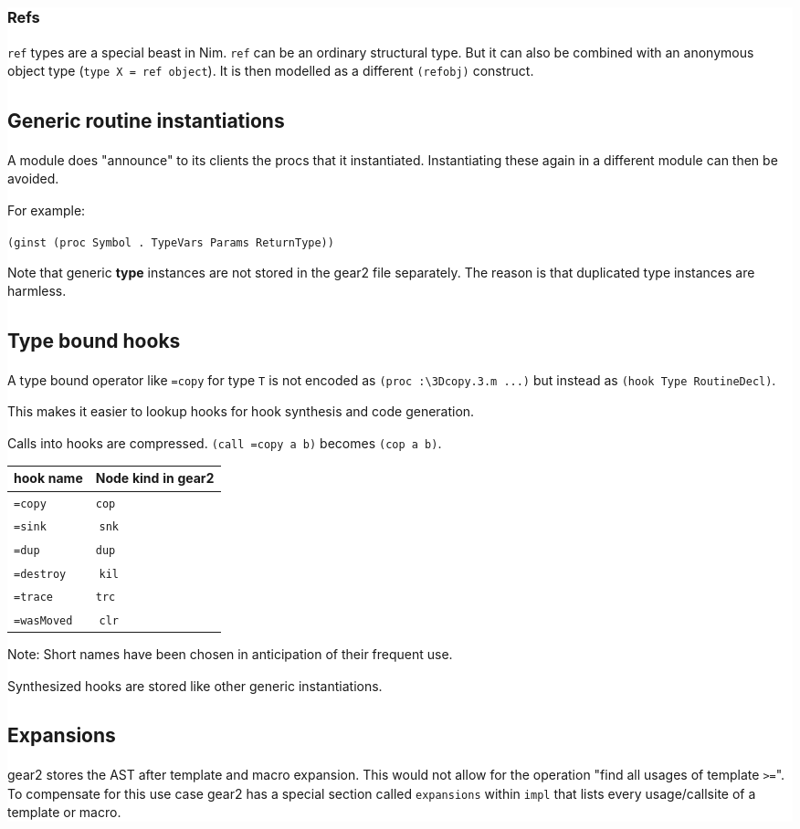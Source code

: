 ### Refs

`ref` types are a special beast in Nim. `ref` can be an ordinary structural type.
But it can also be combined with an anonymous object type (`type X = ref object`). It is then
modelled as a different `(refobj)` construct.


Generic routine instantiations
------------------------------

A module does "announce" to its clients the procs that it instantiated. Instantiating these
again in a different module can then be avoided.

For example:

```
(ginst (proc Symbol . TypeVars Params ReturnType))
```

Note that generic **type** instances are not stored in the gear2 file separately.
The reason is that duplicated type instances are harmless.


Type bound hooks
----------------

A type bound operator like `=copy` for type `T` is not encoded as `(proc :\3Dcopy.3.m ...)` but
instead as `(hook Type RoutineDecl)`.

This makes it easier to lookup hooks for hook synthesis and code generation.

Calls into hooks are compressed. `(call =copy a b)` becomes `(cop a b)`.

| hook name | Node kind in gear2 |
| --------- | -------------- |
| `=copy`   | `cop` |
| `=sink`   | `snk` |
| `=dup`    | `dup` |
| `=destroy` | `kil` |
| `=trace`   | `trc` |
| `=wasMoved` | `clr` |

Note: Short names have been chosen in anticipation of their frequent use.

Synthesized hooks are stored like other generic instantiations.


Expansions
----------

gear2 stores the AST after template and macro expansion. This would not allow for
the operation "find all usages of template `>=`". To compensate for this use case gear2
has a special section called `expansions` within `impl` that lists every usage/callsite
of a template or macro.
